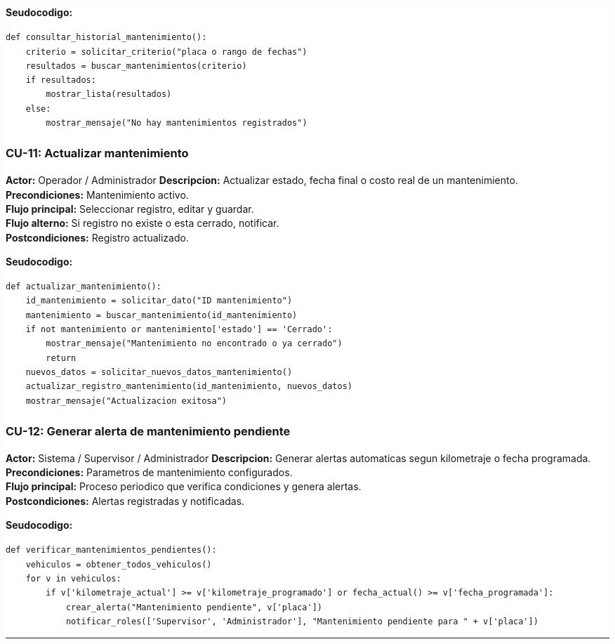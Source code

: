 **Seudocodigo:**
```
def consultar_historial_mantenimiento():
    criterio = solicitar_criterio("placa o rango de fechas")
    resultados = buscar_mantenimientos(criterio)
    if resultados:
        mostrar_lista(resultados)
    else:
        mostrar_mensaje("No hay mantenimientos registrados")
```

### CU-11: Actualizar mantenimiento
**Actor:** Operador / Administrador
**Descripcion:** Actualizar estado, fecha final o costo real de un mantenimiento.  
**Precondiciones:** Mantenimiento activo.  
**Flujo principal:** Seleccionar registro, editar y guardar.  
**Flujo alterno:** Si registro no existe o esta cerrado, notificar.  
**Postcondiciones:** Registro actualizado.

**Seudocodigo:**
```
def actualizar_mantenimiento():
    id_mantenimiento = solicitar_dato("ID mantenimiento")
    mantenimiento = buscar_mantenimiento(id_mantenimiento)
    if not mantenimiento or mantenimiento['estado'] == 'Cerrado':
        mostrar_mensaje("Mantenimiento no encontrado o ya cerrado")
        return
    nuevos_datos = solicitar_nuevos_datos_mantenimiento()
    actualizar_registro_mantenimiento(id_mantenimiento, nuevos_datos)
    mostrar_mensaje("Actualizacion exitosa")
```

### CU-12: Generar alerta de mantenimiento pendiente
**Actor:** Sistema / Supervisor / Administrador
**Descripcion:** Generar alertas automaticas segun kilometraje o fecha programada.  
**Precondiciones:** Parametros de mantenimiento configurados.  
**Flujo principal:** Proceso periodico que verifica condiciones y genera alertas.  
**Postcondiciones:** Alertas registradas y notificadas.

**Seudocodigo:**
```
def verificar_mantenimientos_pendientes():
    vehiculos = obtener_todos_vehiculos()
    for v in vehiculos:
        if v['kilometraje_actual'] >= v['kilometraje_programado'] or fecha_actual() >= v['fecha_programada']:
            crear_alerta("Mantenimiento pendiente", v['placa'])
            notificar_roles(['Supervisor', 'Administrador'], "Mantenimiento pendiente para " + v['placa'])
```

---

